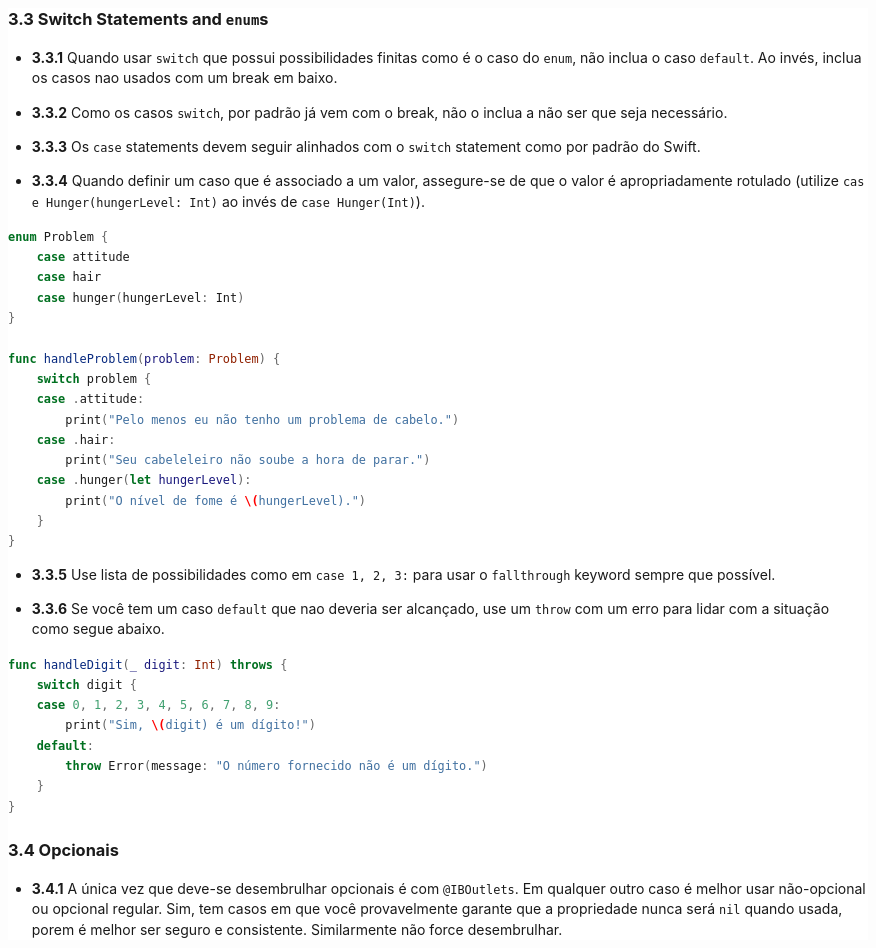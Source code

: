 
### 3.3 Switch Statements and `enum`s

* **3.3.1** Quando usar `switch` que possui possibilidades finitas como é o caso do `enum`, não inclua o caso `default`. Ao invés, inclua os casos nao usados com um break em baixo.

* **3.3.2** Como os casos `switch`, por padrão já vem com o break, não o inclua a não ser que seja necessário.

* **3.3.3** Os `case` statements devem seguir alinhados com o `switch` statement como por padrão do Swift.

* **3.3.4** Quando definir um caso que é associado a um valor, assegure-se de que o valor é apropriadamente rotulado (utilize `case Hunger(hungerLevel: Int)` ao invés de `case Hunger(Int)`).

```swift
enum Problem {
    case attitude
    case hair
    case hunger(hungerLevel: Int)
}

func handleProblem(problem: Problem) {
    switch problem {
    case .attitude:
        print("Pelo menos eu não tenho um problema de cabelo.")
    case .hair:
        print("Seu cabeleleiro não soube a hora de parar.")
    case .hunger(let hungerLevel):
        print("O nível de fome é \(hungerLevel).")
    }
}
```

* **3.3.5** Use lista de possibilidades como em `case 1, 2, 3:` para usar o `fallthrough` keyword sempre que possível.

* **3.3.6** Se você tem um caso `default` que nao deveria ser alcançado, use um `throw` com um erro para lidar com a situação como segue abaixo.

```swift
func handleDigit(_ digit: Int) throws {
    switch digit {
    case 0, 1, 2, 3, 4, 5, 6, 7, 8, 9:
        print("Sim, \(digit) é um dígito!")
    default:
        throw Error(message: "O número fornecido não é um dígito.")
    }
}
```

### 3.4 Opcionais

* **3.4.1** A única vez que deve-se desembrulhar opcionais é com `@IBOutlets`. Em qualquer outro caso é melhor usar não-opcional ou opcional regular. Sim, tem casos em que você provavelmente garante que a propriedade nunca será `nil` quando usada, porem é melhor ser seguro e consistente. Similarmente não force desembrulhar.
